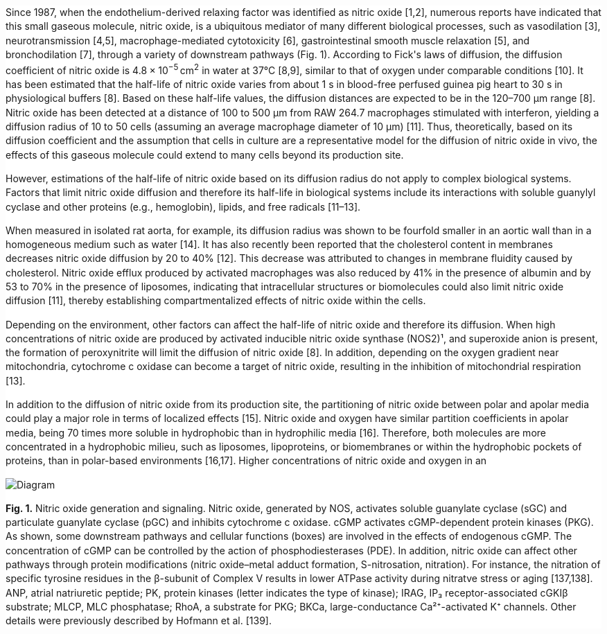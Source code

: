 Since 1987, when the endothelium-derived relaxing factor was identified as nitric oxide [1,2], numerous reports have indicated that this small gaseous molecule, nitric oxide, is a ubiquitous mediator of many different biological processes, such as vasodilation [3], neurotransmission [4,5], macrophage-mediated cytotoxicity [6], gastrointestinal smooth muscle relaxation [5], and bronchodilation [7], through a variety of downstream pathways (Fig. 1). According to Fick's laws of diffusion, the diffusion coefficient of nitric oxide is $4.8 \times 10^{-5} \, \text{cm}^2$ in water at 37°C [8,9], similar to that of oxygen under comparable conditions [10]. It has been estimated that the half-life of nitric oxide varies from about 1 s in blood-free perfused guinea pig heart to 30 s in physiological buffers [8]. Based on these half-life values, the diffusion distances are expected to be in the 120–700 μm range [8]. Nitric oxide has been detected at a distance of 100 to 500 μm from RAW 264.7 macrophages stimulated with interferon, yielding a diffusion radius of 10 to 50 cells (assuming an average macrophage diameter of 10 μm) [11]. Thus, theoretically, based on its diffusion coefficient and the assumption that cells in culture are a representative model for the diffusion of nitric oxide in vivo, the effects of this gaseous molecule could extend to many cells beyond its production site.

However, estimations of the half-life of nitric oxide based on its diffusion radius do not apply to complex biological systems. Factors that limit nitric oxide diffusion and therefore its half-life in biological systems include its interactions with soluble guanylyl cyclase and other proteins (e.g., hemoglobin), lipids, and free radicals [11–13].

When measured in isolated rat aorta, for example, its diffusion radius was shown to be fourfold smaller in an aortic wall than in a homogeneous medium such as water [14]. It has also recently been reported that the cholesterol content in membranes decreases nitric oxide diffusion by 20 to 40% [12]. This decrease was attributed to changes in membrane fluidity caused by cholesterol. Nitric oxide efflux produced by activated macrophages was also reduced by 41% in the presence of albumin and by 53 to 70% in the presence of liposomes, indicating that intracellular structures or biomolecules could also limit nitric oxide diffusion [11], thereby establishing compartmentalized effects of nitric oxide within the cells.

Depending on the environment, other factors can affect the half-life of nitric oxide and therefore its diffusion. When high concentrations of nitric oxide are produced by activated inducible nitric oxide synthase (NOS2)¹, and superoxide anion is present, the formation of peroxynitrite will limit the diffusion of nitric oxide [8]. In addition, depending on the oxygen gradient near mitochondria, cytochrome c oxidase can become a target of nitric oxide, resulting in the inhibition of mitochondrial respiration [13].

In addition to the diffusion of nitric oxide from its production site, the partitioning of nitric oxide between polar and apolar media could play a major role in terms of localized effects [15]. Nitric oxide and oxygen have similar partition coefficients in apolar media, being 70 times more soluble in hydrophobic than in hydrophilic media [16]. Therefore, both molecules are more concentrated in a hydrophobic milieu, such as liposomes, lipoproteins, or biomembranes or within the hydrophobic pockets of proteins, than in polar-based environments [16,17]. Higher concentrations of nitric oxide and oxygen in an

![Diagram](attachment:diagram.png)

**Fig. 1.** Nitric oxide generation and signaling. Nitric oxide, generated by NOS, activates soluble guanylate cyclase (sGC) and particulate guanylate cyclase (pGC) and inhibits cytochrome c oxidase. cGMP activates cGMP-dependent protein kinases (PKG). As shown, some downstream pathways and cellular functions (boxes) are involved in the effects of endogenous cGMP. The concentration of cGMP can be controlled by the action of phosphodiesterases (PDE). In addition, nitric oxide can affect other pathways through protein modifications (nitric oxide–metal adduct formation, S-nitrosation, nitration). For instance, the nitration of specific tyrosine residues in the β-subunit of Complex V results in lower ATPase activity during nitratve stress or aging [137,138]. ANP, atrial natriuretic peptide; PK, protein kinases (letter indicates the type of kinase); IRAG, IP₃ receptor-associated cGKIβ substrate; MLCP, MLC phosphatase; RhoA, a substrate for PKG; BKCa, large-conductance Ca²⁺-activated K⁺ channels. Other details were previously described by Hofmann et al. [139].
